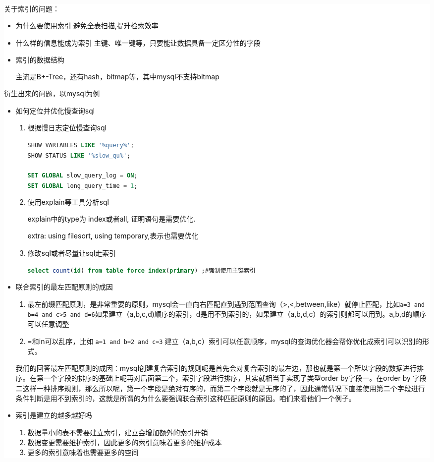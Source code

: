 

关于索引的问题：

- 为什么要使用索引
  避免全表扫描,提升检索效率
  
- 什么样的信息能成为索引
  主键、唯一键等，只要能让数据具备一定区分性的字段
  
- 索引的数据结构  

   主流是B+-Tree，还有hash，bitmap等，其中mysql不支持bitmap

  

衍生出来的问题，以mysql为例

* 如何定位并优化慢查询sql

  1. 根据慢日志定位慢查询sql

     ```sql
     SHOW VARIABLES LIKE '%query%';
     SHOW STATUS LIKE '%slow_qu%';
     
     SET GLOBAL slow_query_log = ON;
     SET GLOBAL long_query_time = 1;
     ```

     

  2. 使用explain等工具分析sql

     explain中的type为 index或者all, 证明语句是需要优化.

     extra: using filesort, using temporary,表示也需要优化

  3. 修改sql或者尽量让sql走索引

     ```sql
     select count(id) from table force index(primary) ;#强制使用主键索引
     ```

     

* 联合索引的最左匹配原则的成因

  1. 最左前缀匹配原则，是非常重要的原则，mysql会一直向右匹配直到遇到范围查询（>,<,between,like）就停止匹配，比如`a=3 and b=4 and c>5 and d=6`如果建立（a,b,c,d)顺序的索引，d是用不到索引的，如果建立（a,b,d,c）的索引则都可以用到。a,b,d的顺序可以任意调整

  2. =和in可以乱序，比如 `a=1 and b=2 and c=3` 建立（a,b,c）索引可以任意顺序，mysql的查询优化器会帮你优化成索引可以识别的形式。

  我们的回答最左匹配原则的成因：mysql创建复合索引的规则呢是首先会对复合索引的最左边，那也就是第一个所以字段的数据进行排序。在第一个字段的排序的基础上呢再对后面第二个，索引字段进行排序，其实就相当于实现了类型order by字段一。在order by 字段二这样一种排序规则，那么所以呢，第一个字段是绝对有序的，而第二个字段就是无序的了，因此通常情况下直接使用第二个字段进行条件判断是用不到索引的，这就是所谓的为什么要强调联合索引这种匹配原则的原因。咱们来看他们一个例子。

  

* 索引是建立的越多越好吗

  1. 数据量小的表不需要建立索引，建立会增加额外的索引开销
  2. 数据变更需要维护索引，因此更多的索引意味着更多的维护成本
  3. 更多的索引意味着也需要更多的空间
